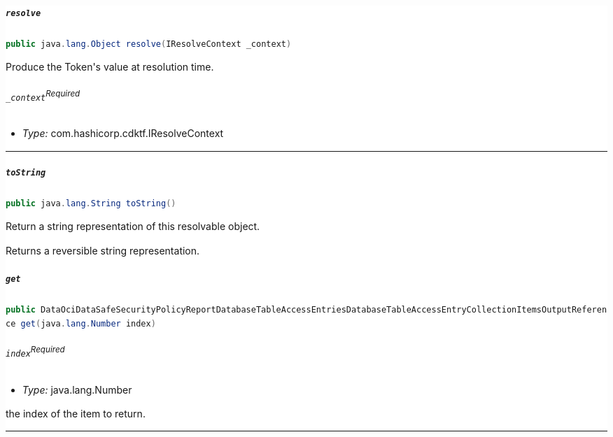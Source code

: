 ##### `resolve` <a name="resolve" id="rhizo-co-terraform-provider-oci.dataOciDataSafeSecurityPolicyReportDatabaseTableAccessEntries.DataOciDataSafeSecurityPolicyReportDatabaseTableAccessEntriesDatabaseTableAccessEntryCollectionItemsList.resolve"></a>

```java
public java.lang.Object resolve(IResolveContext _context)
```

Produce the Token's value at resolution time.

###### `_context`<sup>Required</sup> <a name="_context" id="rhizo-co-terraform-provider-oci.dataOciDataSafeSecurityPolicyReportDatabaseTableAccessEntries.DataOciDataSafeSecurityPolicyReportDatabaseTableAccessEntriesDatabaseTableAccessEntryCollectionItemsList.resolve.parameter._context"></a>

- *Type:* com.hashicorp.cdktf.IResolveContext

---

##### `toString` <a name="toString" id="rhizo-co-terraform-provider-oci.dataOciDataSafeSecurityPolicyReportDatabaseTableAccessEntries.DataOciDataSafeSecurityPolicyReportDatabaseTableAccessEntriesDatabaseTableAccessEntryCollectionItemsList.toString"></a>

```java
public java.lang.String toString()
```

Return a string representation of this resolvable object.

Returns a reversible string representation.

##### `get` <a name="get" id="rhizo-co-terraform-provider-oci.dataOciDataSafeSecurityPolicyReportDatabaseTableAccessEntries.DataOciDataSafeSecurityPolicyReportDatabaseTableAccessEntriesDatabaseTableAccessEntryCollectionItemsList.get"></a>

```java
public DataOciDataSafeSecurityPolicyReportDatabaseTableAccessEntriesDatabaseTableAccessEntryCollectionItemsOutputReference get(java.lang.Number index)
```

###### `index`<sup>Required</sup> <a name="index" id="rhizo-co-terraform-provider-oci.dataOciDataSafeSecurityPolicyReportDatabaseTableAccessEntries.DataOciDataSafeSecurityPolicyReportDatabaseTableAccessEntriesDatabaseTableAccessEntryCollectionItemsList.get.parameter.index"></a>

- *Type:* java.lang.Number

the index of the item to return.

---
